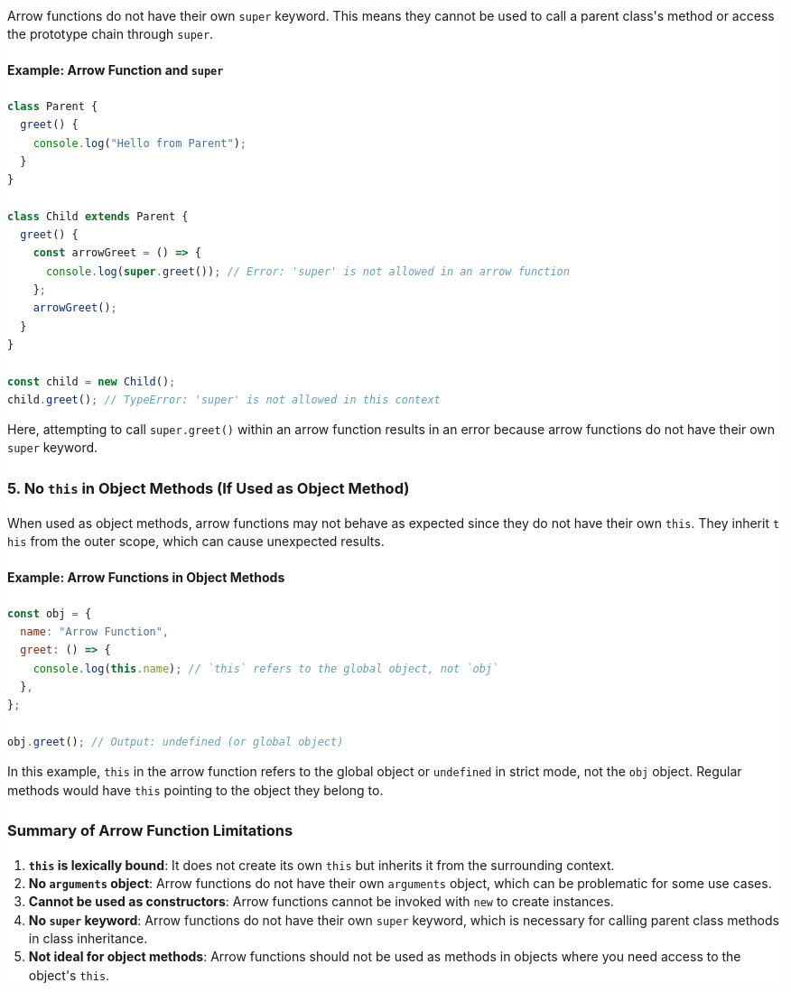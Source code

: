 Arrow functions do not have their own `super` keyword. This means they cannot be used to call a parent class's method or access the prototype chain through `super`.

#### **Example: Arrow Function and `super`**

```javascript
class Parent {
  greet() {
    console.log("Hello from Parent");
  }
}

class Child extends Parent {
  greet() {
    const arrowGreet = () => {
      console.log(super.greet()); // Error: 'super' is not allowed in an arrow function
    };
    arrowGreet();
  }
}

const child = new Child();
child.greet(); // TypeError: 'super' is not allowed in this context
```

Here, attempting to call `super.greet()` within an arrow function results in an error because arrow functions do not have their own `super` keyword.

### 5. **No `this` in Object Methods (If Used as Object Method)**

When used as object methods, arrow functions may not behave as expected since they do not have their own `this`. They inherit `this` from the outer scope, which can cause unexpected results.

#### **Example: Arrow Functions in Object Methods**

```javascript
const obj = {
  name: "Arrow Function",
  greet: () => {
    console.log(this.name); // `this` refers to the global object, not `obj`
  },
};

obj.greet(); // Output: undefined (or global object)
```

In this example, `this` in the arrow function refers to the global object or `undefined` in strict mode, not the `obj` object. Regular methods would have `this` pointing to the object they belong to.

### **Summary of Arrow Function Limitations**

1. **`this` is lexically bound**: It does not create its own `this` but inherits it from the surrounding context.
2. **No `arguments` object**: Arrow functions do not have their own `arguments` object, which can be problematic for some use cases.
3. **Cannot be used as constructors**: Arrow functions cannot be invoked with `new` to create instances.
4. **No `super` keyword**: Arrow functions do not have their own `super` keyword, which is necessary for calling parent class methods in class inheritance.
5. **Not ideal for object methods**: Arrow functions should not be used as methods in objects where you need access to the object's `this`.
